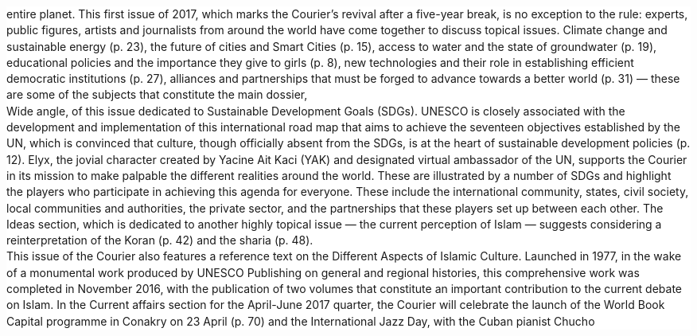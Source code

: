 entire planet. This first issue of 2017, 
which marks the Courier’s revival after 
a five-year break, is no exception to the 
rule: experts, public figures, artists and 
journalists from around the world have 
come together to discuss topical issues.
Climate change and sustainable 
energy (p. 23), the future of cities 
and Smart Cities (p. 15), access to 
water and the state of groundwater 
(p. 19), educational policies and the 
importance they give to girls (p. 8), 
new technologies and their role in 
establishing efficient democratic 
institutions (p. 27), alliances and 
partnerships that must be forged 
to advance towards a better world
(p. 31) — these are some of the subjects 
that constitute the main dossier,  
Wide angle, of this issue dedicated to 
Sustainable Development Goals (SDGs).
UNESCO is closely associated with the 
development and implementation of 
this international road map that aims 
to achieve the seventeen objectives 
established by the UN, which is 
convinced that culture, though officially 
absent from the SDGs, is at the heart of 
sustainable development policies (p. 
12). Elyx, the jovial character created by 
Yacine Ait Kaci (YAK) and designated 
virtual ambassador of the UN, supports 
the Courier in its mission to make 
palpable the different realities around 
the world. These are illustrated by a 
number of SDGs and highlight the 
players who participate in achieving 
this agenda for everyone. These 
include the international community, 
states, civil society, local communities 
and authorities, the private sector, and 
the partnerships that these players set 
up between each other.
The Ideas section, which is dedicated 
to another highly topical issue — the 
current perception of Islam — suggests 
considering a reinterpretation of the 
Koran (p. 42) and the sharia (p. 48).  
This issue of the Courier also features a 
reference text on the Different Aspects of 
Islamic Culture. Launched in 1977, in the 
wake of a monumental work produced 
by UNESCO Publishing on general and 
regional histories, this comprehensive 
work was completed in November 2016, 
with the publication of two volumes that 
constitute an important contribution to 
the current debate on Islam.
In the Current affairs section for the 
April-June 2017 quarter, the Courier 
will celebrate the launch of the World 
Book Capital programme in Conakry 
on 23 April (p. 70) and the International 
Jazz Day, with the Cuban pianist Chucho 